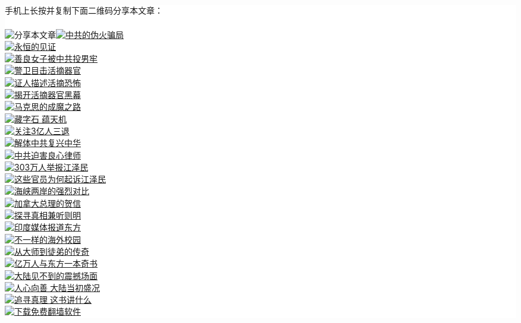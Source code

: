 ####
手机上长按并复制下面二维码分享本文章：<br><br><img src="http://www.hehaibao.com/qr/index.php?m=1&e=L&p=10&t=&d=https://github.com/woywz155/djy/blob/master/gb/17/4/20/n9056021.md%231" title="分享本文章"></td><td VALIGN=TOP><a href="https://github.com/woywz155/djy/blob/master/gb/16/1/21/n4622075.md?dfh#1" target="_blank"><img src="https://raw.githubusercontent.com/woywz155/djy/master/gb/300/wei-f1.jpg" title="中共的伪火骗局"  alt="中共的伪火骗局"></a><br><a href="https://github.com/woywz155/yh/blob/master/README.md?dfh#1" target="_blank"><img src="https://raw.githubusercontent.com/woywz155/djy/master/gb/300/yong-h.jpg" title="永恒的见证"  alt="永恒的见证"></a><br><a href="https://github.com/woywz155/djy/blob/master/gb/13/9/29/n3974789.md?dfh#1" target="_blank"><img src="https://raw.githubusercontent.com/woywz155/djy/master/gb/300/shang-lnz.jpg" title="善良女子被中共投男牢"  alt="善良女子被中共投男牢"></a><br><a href="https://github.com/woywz155/djy/blob/master/gb/16/3/16/n4663449.md?dfh#1" target="_blank"><img src="https://raw.githubusercontent.com/woywz155/djy/master/gb/300/huo-z3.jpg" title="警卫目击活摘器官"  alt="警卫目击活摘器官"></a><br><a href="https://github.com/woywz155/djy/blob/master/gb/16/8/7/n8177641.md?dfh#1" target="_blank"><img src="https://raw.githubusercontent.com/woywz155/djy/master/gb/300/huo-z4.jpg" title="证人描述活摘恐怖"  alt="证人描述活摘恐怖"></a><br><a href="https://github.com/woywz155/djy/blob/master/gb/10/4/19/n2881569.md?dfh#1" target="_blank"><img src="https://raw.githubusercontent.com/woywz155/djy/master/gb/300/huo-z1.jpg" title="揭开活摘器官黑幕"  alt="揭开活摘器官黑幕"></a><br><a href="https://github.com/woywz155/djy/blob/master/gb/10/11/7/n3077476.md?dfh#1" target="_blank"><img src="https://raw.githubusercontent.com/woywz155/djy/master/gb/300/ma-ks.jpg" title="马克思的成魔之路"  alt="马克思的成魔之路"></a><br><a href="https://github.com/woywz155/djy/blob/master/gb/14/6/9/n4173977.md?dfh#1" target="_blank"><img src="https://raw.githubusercontent.com/woywz155/djy/master/gb/300/chang-zs.jpg" title="藏字石 蕴天机"  alt="藏字石 蕴天机"></a><br><a href="https://github.com/woywz155/djy/blob/master/gb/18/5/10/n10381511.md?dfh#1" target="_blank"><img src="https://raw.githubusercontent.com/woywz155/djy/master/gb/300/st1.jpg" title="关注3亿人三退"  alt="关注3亿人三退"></a><br><a href="https://github.com/woywz155/djy/blob/master/gb/18/3/21/n10237682.md?dfh#1" target="_blank"><img src="https://raw.githubusercontent.com/woywz155/djy/master/gb/300/jie-t.jpg" title="解体中共复兴中华"  alt="解体中共复兴中华"></a><br><a href="https://github.com/woywz155/djy/blob/master/gb/9/2/9/n2422991.md?dfh#1" target="_blank"><img src="https://raw.githubusercontent.com/woywz155/djy/master/gb/300/gao-zs.jpg" title="中共迫害良心律师"  alt="中共迫害良心律师"></a><br><a href="https://github.com/woywz155/djy/blob/master/gb/18/12/9/n10900044.md?dfh#1" target="_blank"><img src="https://raw.githubusercontent.com/woywz155/djy/master/gb/300/sj1.jpg" title="303万人举报江泽民"  alt="303万人举报江泽民"></a><br><a href="https://github.com/woywz155/djy/blob/master/gb/18/8/28/n10672014.md?dfh#1" target="_blank"><img src="https://raw.githubusercontent.com/woywz155/djy/master/gb/300/sj2.jpg" title="这些官员为何起诉江泽民"  alt="这些官员为何起诉江泽民"></a><br><a href="https://github.com/woywz155/djy/blob/master/gb/8/12/18/n2367165.md?dfh#1" target="_blank"><img src="https://raw.githubusercontent.com/woywz155/djy/master/gb/300/liangan.jpg" title="海峡两岸的强烈对比"  alt="海峡两岸的强烈对比"></a><br><a href="https://github.com/woywz155/djy/blob/master/gb/15/5/5/n4427238.md?dfh#1" target="_blank"><img src="https://raw.githubusercontent.com/woywz155/djy/master/gb/300/jia-ndzl.jpg" title="加拿大总理的贺信"  alt="加拿大总理的贺信"></a><br><a href="https://github.com/woywz155/djy/blob/master/gb/11/6/17/n3289382.md?dfh#1" target="_blank">
<img src="https://raw.githubusercontent.com/woywz155/djy/master/gb/300/xiao-wd.jpg" title="探寻真相兼听则明"  alt="探寻真相兼听则明"></a><br><a href="https://github.com/woywz155/djy/blob/master/gb/18/10/27/n10812623.md?dfh#1" target="_blank"><img src="https://raw.githubusercontent.com/woywz155/djy/master/gb/300/yindu.jpg" title="印度媒体报道东方"  alt="印度媒体报道东方"></a><br><a href="https://github.com/woywz155/djy/blob/master/gb/18/6/9/n10469652.md?dfh#1" target="_blank"><img src="https://raw.githubusercontent.com/woywz155/djy/master/gb/300/xie-j.jpg" title="不一样的海外校园"  alt="不一样的海外校园"></a><br><a href="https://github.com/woywz155/djy/blob/master/gb/7/4/5/n1669415.md?dfh#1" target="_blank"><img src="https://raw.githubusercontent.com/woywz155/djy/master/gb/300/li-up.jpg" title="从大师到徒弟的传奇"  alt="从大师到徒弟的传奇"></a><br><a href="https://github.com/woywz155/djy/blob/master/gb/17/5/26/n9191512.md?dfh#1" target="_blank"><img src="https://raw.githubusercontent.com/woywz155/djy/master/gb/300/zfl2.jpg" title="亿万人与东方一本奇书"  alt="亿万人与东方一本奇书"></a><br><a href="https://github.com/woywz155/djy/blob/master/gb/13/11/27/n4020290.md?dfh#1" target="_blank"><img src="https://raw.githubusercontent.com/woywz155/djy/master/gb/300/zhen-h.jpg" title="大陆见不到的震撼场面"  alt="大陆见不到的震撼场面"></a><br><a href="https://github.com/woywz155/djy/blob/master/gb/15/7/17/n4482910.md?dfh#1" target="_blank"><img src="https://raw.githubusercontent.com/woywz155/djy/master/gb/300/dalu-sk.jpg" title="人心向善 大陆当初盛况"  alt="人心向善 大陆当初盛况"></a><br><a href="https://github.com/woywz155/djy/blob/master/gb/9/10/15/n2689419.md?dfh#1" target="_blank"><img src="https://raw.githubusercontent.com/woywz155/djy/master/gb/300/zfl1.jpg" title="追寻真理 这书讲什么"  alt="追寻真理 这书讲什么"></a><br><a href="https://github.com/woywz155/www/blob/master/README.md?dfh#1" target="_blank"><img src="https://raw.githubusercontent.com/woywz155/djy/master/gb/300/fq1.jpg" title="下载免费翻墙软件"  alt="下载免费翻墙软件"></a><br></td></tr></table>
